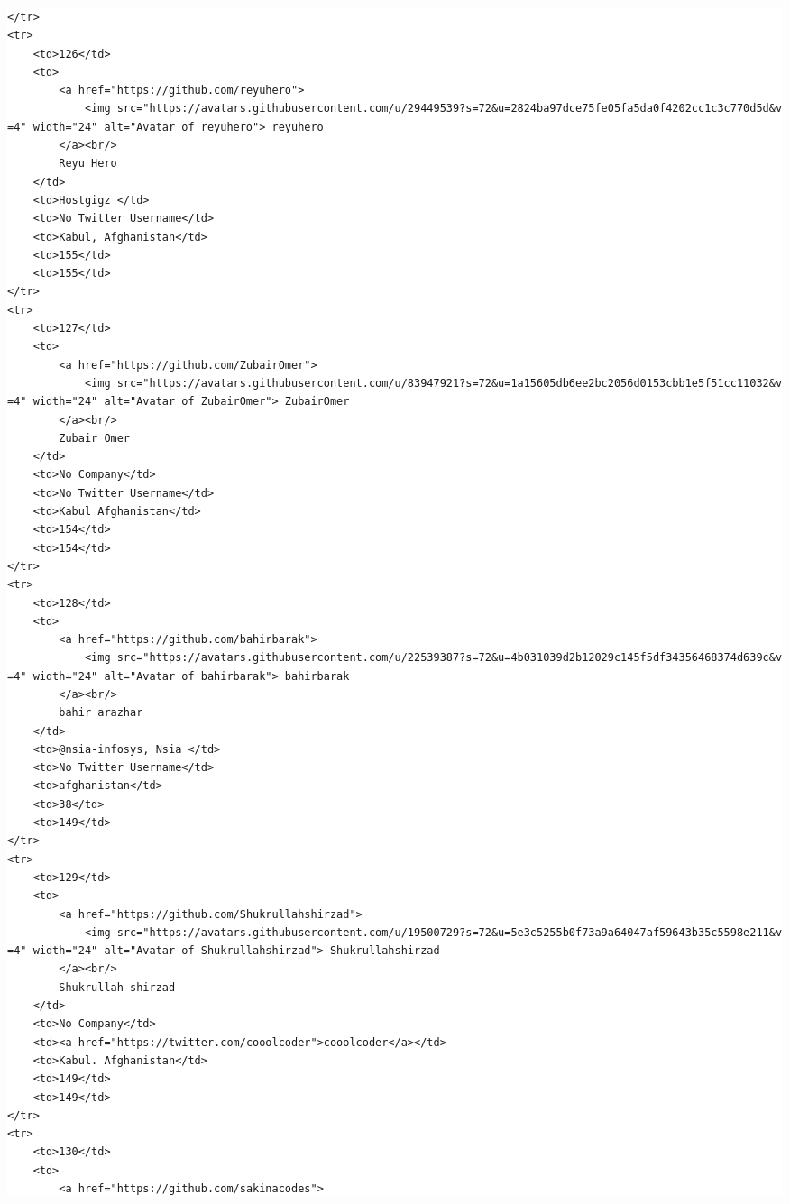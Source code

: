 	</tr>
	<tr>
		<td>126</td>
		<td>
			<a href="https://github.com/reyuhero">
				<img src="https://avatars.githubusercontent.com/u/29449539?s=72&u=2824ba97dce75fe05fa5da0f4202cc1c3c770d5d&v=4" width="24" alt="Avatar of reyuhero"> reyuhero
			</a><br/>
			Reyu Hero
		</td>
		<td>Hostgigz </td>
		<td>No Twitter Username</td>
		<td>Kabul, Afghanistan</td>
		<td>155</td>
		<td>155</td>
	</tr>
	<tr>
		<td>127</td>
		<td>
			<a href="https://github.com/ZubairOmer">
				<img src="https://avatars.githubusercontent.com/u/83947921?s=72&u=1a15605db6ee2bc2056d0153cbb1e5f51cc11032&v=4" width="24" alt="Avatar of ZubairOmer"> ZubairOmer
			</a><br/>
			Zubair Omer
		</td>
		<td>No Company</td>
		<td>No Twitter Username</td>
		<td>Kabul Afghanistan</td>
		<td>154</td>
		<td>154</td>
	</tr>
	<tr>
		<td>128</td>
		<td>
			<a href="https://github.com/bahirbarak">
				<img src="https://avatars.githubusercontent.com/u/22539387?s=72&u=4b031039d2b12029c145f5df34356468374d639c&v=4" width="24" alt="Avatar of bahirbarak"> bahirbarak
			</a><br/>
			bahir arazhar
		</td>
		<td>@nsia-infosys, Nsia </td>
		<td>No Twitter Username</td>
		<td>afghanistan</td>
		<td>38</td>
		<td>149</td>
	</tr>
	<tr>
		<td>129</td>
		<td>
			<a href="https://github.com/Shukrullahshirzad">
				<img src="https://avatars.githubusercontent.com/u/19500729?s=72&u=5e3c5255b0f73a9a64047af59643b35c5598e211&v=4" width="24" alt="Avatar of Shukrullahshirzad"> Shukrullahshirzad
			</a><br/>
			Shukrullah shirzad
		</td>
		<td>No Company</td>
		<td><a href="https://twitter.com/cooolcoder">cooolcoder</a></td>
		<td>Kabul. Afghanistan</td>
		<td>149</td>
		<td>149</td>
	</tr>
	<tr>
		<td>130</td>
		<td>
			<a href="https://github.com/sakinacodes">